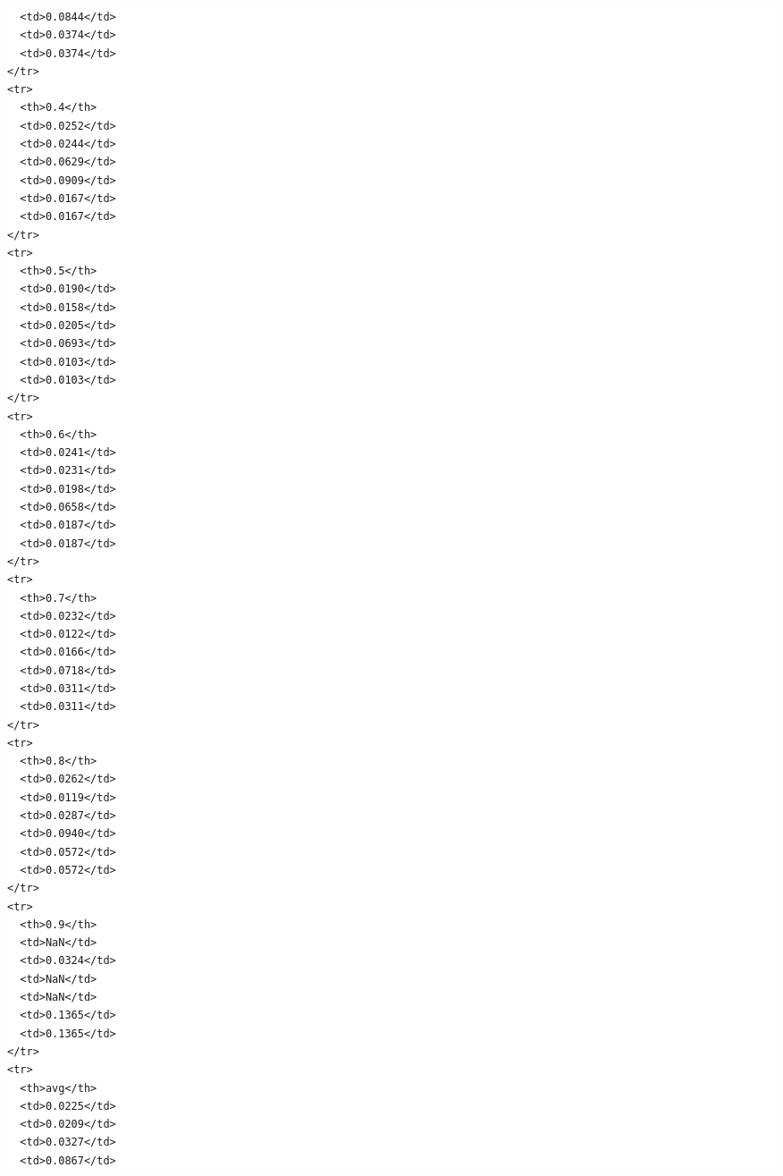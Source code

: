       <td>0.0844</td>
      <td>0.0374</td>
      <td>0.0374</td>
    </tr>
    <tr>
      <th>0.4</th>
      <td>0.0252</td>
      <td>0.0244</td>
      <td>0.0629</td>
      <td>0.0909</td>
      <td>0.0167</td>
      <td>0.0167</td>
    </tr>
    <tr>
      <th>0.5</th>
      <td>0.0190</td>
      <td>0.0158</td>
      <td>0.0205</td>
      <td>0.0693</td>
      <td>0.0103</td>
      <td>0.0103</td>
    </tr>
    <tr>
      <th>0.6</th>
      <td>0.0241</td>
      <td>0.0231</td>
      <td>0.0198</td>
      <td>0.0658</td>
      <td>0.0187</td>
      <td>0.0187</td>
    </tr>
    <tr>
      <th>0.7</th>
      <td>0.0232</td>
      <td>0.0122</td>
      <td>0.0166</td>
      <td>0.0718</td>
      <td>0.0311</td>
      <td>0.0311</td>
    </tr>
    <tr>
      <th>0.8</th>
      <td>0.0262</td>
      <td>0.0119</td>
      <td>0.0287</td>
      <td>0.0940</td>
      <td>0.0572</td>
      <td>0.0572</td>
    </tr>
    <tr>
      <th>0.9</th>
      <td>NaN</td>
      <td>0.0324</td>
      <td>NaN</td>
      <td>NaN</td>
      <td>0.1365</td>
      <td>0.1365</td>
    </tr>
    <tr>
      <th>avg</th>
      <td>0.0225</td>
      <td>0.0209</td>
      <td>0.0327</td>
      <td>0.0867</td>